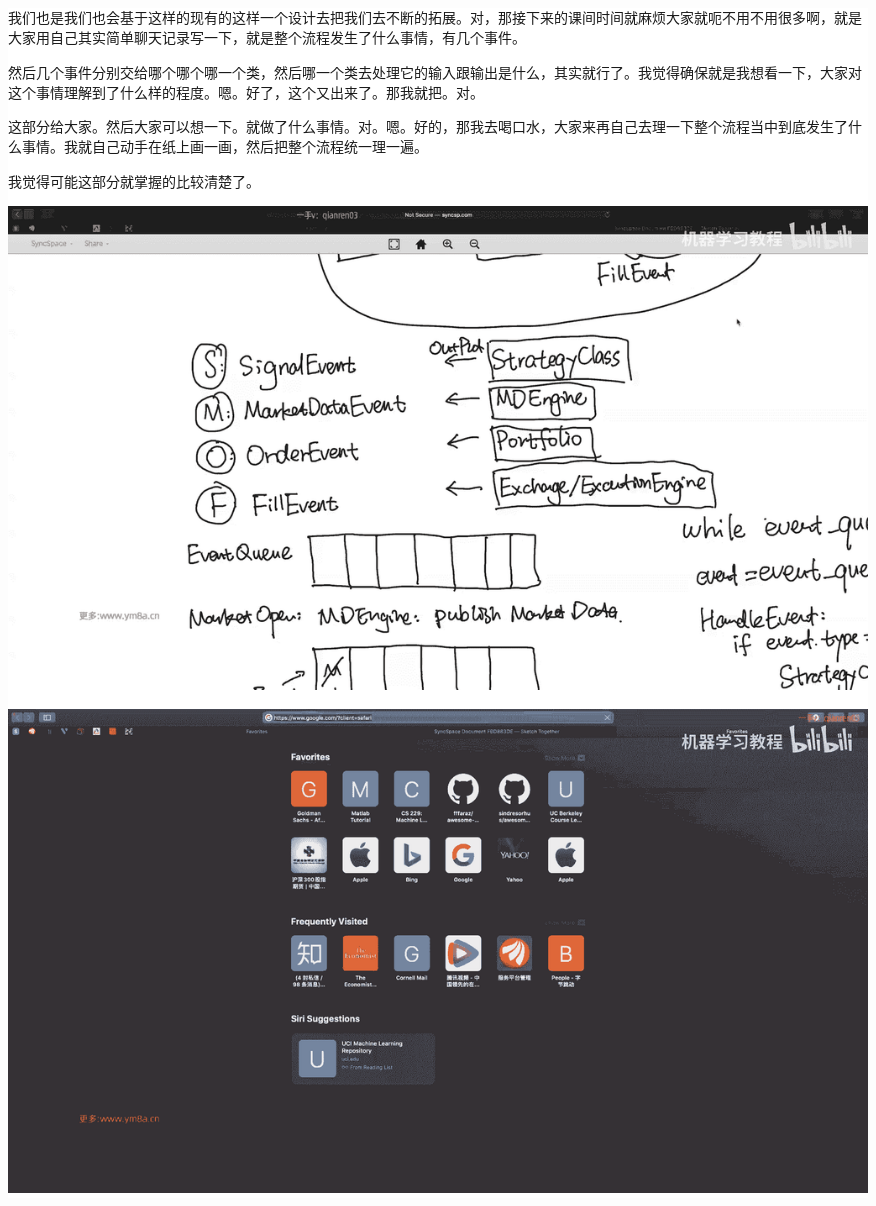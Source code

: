 我们也是我们也会基于这样的现有的这样一个设计去把我们去不断的拓展。对，那接下来的课间时间就麻烦大家就呃不用不用很多啊，就是大家用自己其实简单聊天记录写一下，就是整个流程发生了什么事情，有几个事件。

然后几个事件分别交给哪个哪个哪一个类，然后哪一个类去处理它的输入跟输出是什么，其实就行了。我觉得确保就是我想看一下，大家对这个事情理解到了什么样的程度。嗯。好了，这个又出来了。那我就把。对。

这部分给大家。然后大家可以想一下。就做了什么事情。对。嗯。好的，那我去喝口水，大家来再自己去理一下整个流程当中到底发生了什么事情。我就自己动手在纸上画一画，然后把整个流程统一理一遍。

我觉得可能这部分就掌握的比较清楚了。

![](img/7af9355585b937fd54d7550f1d29069f_28.png)

![](img/7af9355585b937fd54d7550f1d29069f_29.png)
